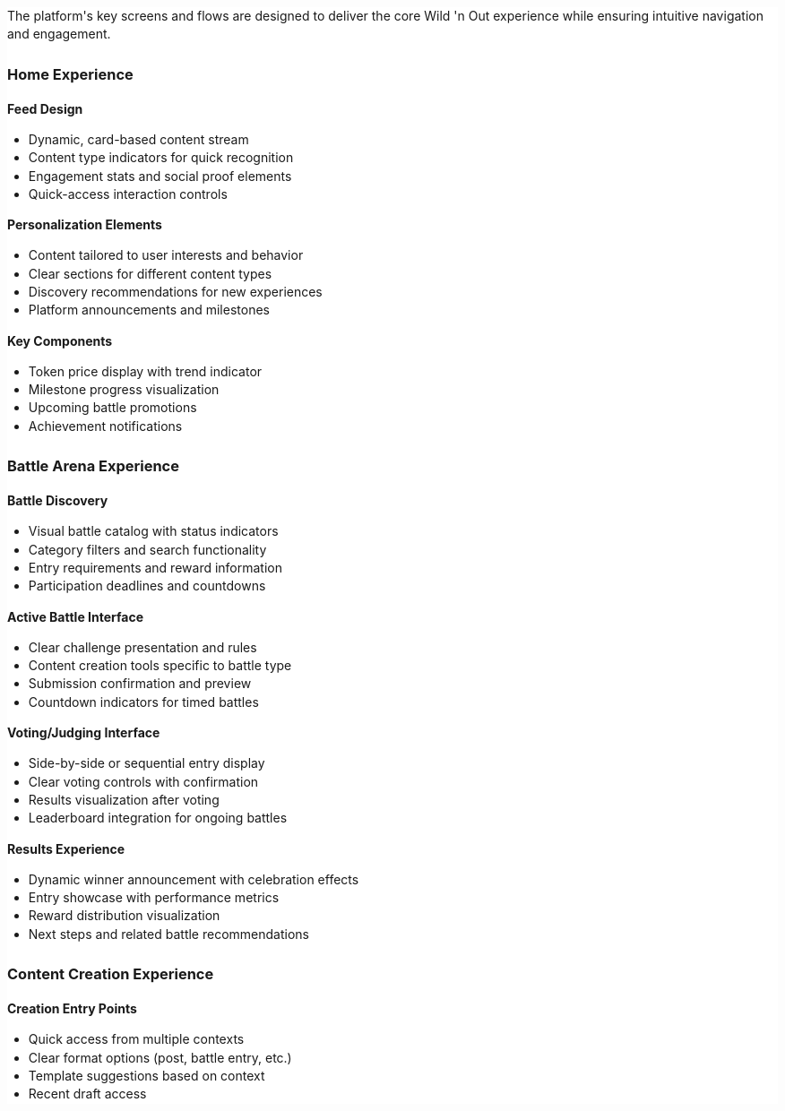 The platform's key screens and flows are designed to deliver the core Wild 'n Out experience while ensuring intuitive navigation and engagement.

### Home Experience

**Feed Design**
- Dynamic, card-based content stream
- Content type indicators for quick recognition
- Engagement stats and social proof elements
- Quick-access interaction controls

**Personalization Elements**
- Content tailored to user interests and behavior
- Clear sections for different content types
- Discovery recommendations for new experiences
- Platform announcements and milestones

**Key Components**
- Token price display with trend indicator
- Milestone progress visualization
- Upcoming battle promotions
- Achievement notifications

### Battle Arena Experience

**Battle Discovery**
- Visual battle catalog with status indicators
- Category filters and search functionality
- Entry requirements and reward information
- Participation deadlines and countdowns

**Active Battle Interface**
- Clear challenge presentation and rules
- Content creation tools specific to battle type
- Submission confirmation and preview
- Countdown indicators for timed battles

**Voting/Judging Interface**
- Side-by-side or sequential entry display
- Clear voting controls with confirmation
- Results visualization after voting
- Leaderboard integration for ongoing battles

**Results Experience**
- Dynamic winner announcement with celebration effects
- Entry showcase with performance metrics
- Reward distribution visualization
- Next steps and related battle recommendations

### Content Creation Experience

**Creation Entry Points**
- Quick access from multiple contexts
- Clear format options (post, battle entry, etc.)
- Template suggestions based on context
- Recent draft access
